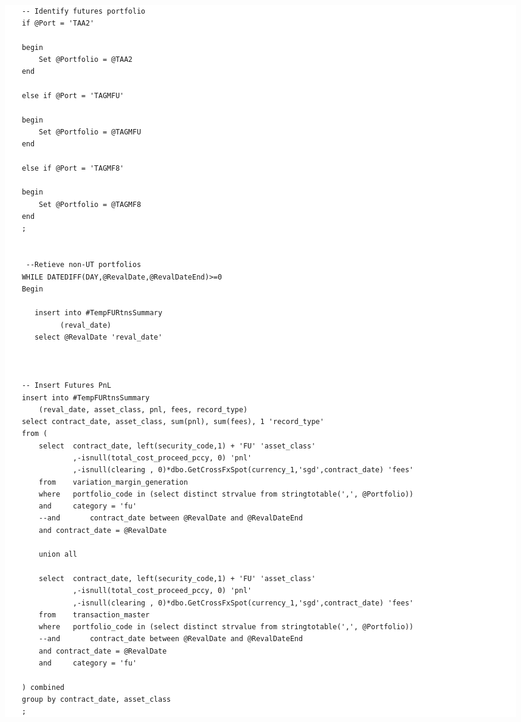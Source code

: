 
		-- Identify futures portfolio
		if @Port = 'TAA2'

		begin
			Set @Portfolio = @TAA2
		end
	
		else if @Port = 'TAGMFU'

		begin
			Set @Portfolio = @TAGMFU
		end

		else if @Port = 'TAGMF8'

		begin
			Set @Portfolio = @TAGMF8
		end
		;


		 --Retieve non-UT portfolios
		WHILE DATEDIFF(DAY,@RevalDate,@RevalDateEnd)>=0
		Begin
	
		   insert into #TempFURtnsSummary 
				 (reval_date)
		   select @RevalDate 'reval_date'
	   
    
	
		-- Insert Futures PnL
		insert into #TempFURtnsSummary
			(reval_date, asset_class, pnl, fees, record_type)
		select contract_date, asset_class, sum(pnl), sum(fees), 1 'record_type'
		from (
			select	contract_date, left(security_code,1) + 'FU' 'asset_class' 
					,-isnull(total_cost_proceed_pccy, 0) 'pnl'
					,-isnull(clearing , 0)*dbo.GetCrossFxSpot(currency_1,'sgd',contract_date) 'fees'
			from	variation_margin_generation
			where	portfolio_code in (select distinct strvalue from stringtotable(',', @Portfolio))
			and		category = 'fu'
			--and		contract_date between @RevalDate and @RevalDateEnd
			and contract_date = @RevalDate
		
			union all

			select	contract_date, left(security_code,1) + 'FU' 'asset_class'
					,-isnull(total_cost_proceed_pccy, 0) 'pnl'
					,-isnull(clearing , 0)*dbo.GetCrossFxSpot(currency_1,'sgd',contract_date) 'fees'
			from	transaction_master
			where	portfolio_code in (select distinct strvalue from stringtotable(',', @Portfolio))
			--and		contract_date between @RevalDate and @RevalDateEnd
			and contract_date = @RevalDate
			and		category = 'fu'

		) combined 
		group by contract_date, asset_class
		;
	